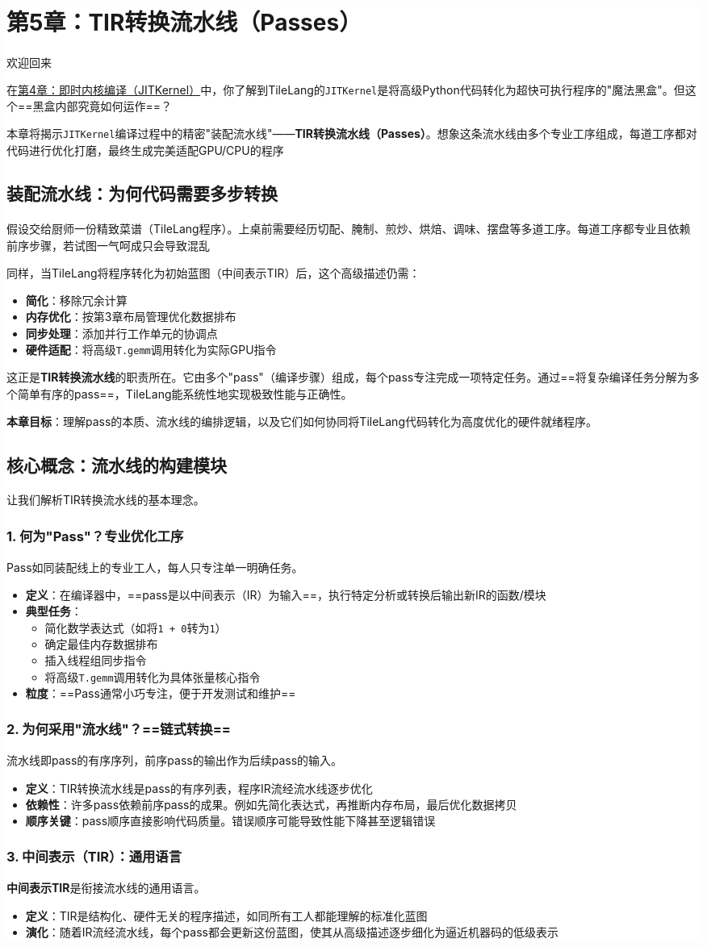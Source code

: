 # 第5章：TIR转换流水线（Passes）

欢迎回来

在[第4章：即时内核编译（JITKernel）](04_jit_kernel_compilation__jitkernel__.md)中，你了解到TileLang的`JITKernel`是将高级Python代码转化为超快可执行程序的"魔法黑盒"。但这个==黑盒内部究竟如何运作==？

本章将揭示`JITKernel`编译过程中的精密"装配流水线"——**TIR转换流水线（Passes）**。想象这条流水线由多个专业工序组成，每道工序都对代码进行优化打磨，最终生成完美适配GPU/CPU的程序

## 装配流水线：为何代码需要多步转换

假设交给厨师一份精致菜谱（TileLang程序）。上桌前需要经历切配、腌制、煎炒、烘焙、调味、摆盘等多道工序。每道工序都专业且依赖前序步骤，若试图一气呵成只会导致混乱

同样，当TileLang将程序转化为初始蓝图（中间表示TIR）后，这个高级描述仍需：
* **简化**：移除冗余计算
* **内存优化**：按第3章布局管理优化数据排布
* **同步处理**：添加并行工作单元的协调点
* **硬件适配**：将高级`T.gemm`调用转化为实际GPU指令

这正是**TIR转换流水线**的职责所在。它由多个"pass"（编译步骤）组成，每个pass专注完成一项特定任务。通过==将复杂编译任务分解为多个简单有序的pass==，TileLang能系统性地实现极致性能与正确性。

**本章目标**：理解pass的本质、流水线的编排逻辑，以及它们如何协同将TileLang代码转化为高度优化的硬件就绪程序。

## 核心概念：流水线的构建模块

让我们解析TIR转换流水线的基本理念。

### 1. 何为"Pass"？专业优化工序

Pass如同装配线上的专业工人，每人只专注单一明确任务。

* **定义**：在编译器中，==pass是以中间表示（IR）为输入==，执行特定分析或转换后输出新IR的函数/模块
* **典型任务**：
  * 简化数学表达式（如将`1 + 0`转为`1`）
  * 确定最佳内存数据排布
  * 插入线程组同步指令
  * 将高级`T.gemm`调用转化为具体张量核心指令
* **粒度**：==Pass通常小巧专注，便于开发测试和维护==

### 2. 为何采用"流水线"？==链式转换==

流水线即pass的有序序列，前序pass的输出作为后续pass的输入。

* **定义**：TIR转换流水线是pass的有序列表，程序IR流经流水线逐步优化
* **依赖性**：许多pass依赖前序pass的成果。例如先简化表达式，再推断内存布局，最后优化数据拷贝
* **顺序关键**：pass顺序直接影响代码质量。错误顺序可能导致性能下降甚至逻辑错误

### 3. 中间表示（TIR）：通用语言

**中间表示TIR**是衔接流水线的通用语言。

* **定义**：TIR是结构化、硬件无关的程序描述，如同所有工人都能理解的标准化蓝图
* **演化**：随着IR流经流水线，每个pass都会更新这份蓝图，使其从高级描述逐步细化为逼近机器码的低级表示
